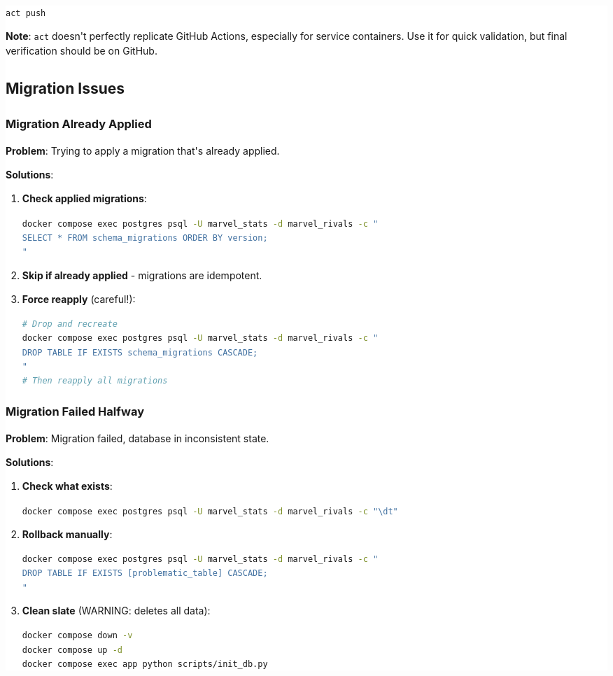 ```bash
act push
```

**Note**: `act` doesn't perfectly replicate GitHub Actions, especially for service containers. Use it for quick validation, but final verification should be on GitHub.

## Migration Issues

### Migration Already Applied

**Problem**: Trying to apply a migration that's already applied.

**Solutions**:

1. **Check applied migrations**:
   ```bash
   docker compose exec postgres psql -U marvel_stats -d marvel_rivals -c "
   SELECT * FROM schema_migrations ORDER BY version;
   "
   ```

2. **Skip if already applied** - migrations are idempotent.

3. **Force reapply** (careful!):
   ```bash
   # Drop and recreate
   docker compose exec postgres psql -U marvel_stats -d marvel_rivals -c "
   DROP TABLE IF EXISTS schema_migrations CASCADE;
   "
   # Then reapply all migrations
   ```

### Migration Failed Halfway

**Problem**: Migration failed, database in inconsistent state.

**Solutions**:

1. **Check what exists**:
   ```bash
   docker compose exec postgres psql -U marvel_stats -d marvel_rivals -c "\dt"
   ```

2. **Rollback manually**:
   ```bash
   docker compose exec postgres psql -U marvel_stats -d marvel_rivals -c "
   DROP TABLE IF EXISTS [problematic_table] CASCADE;
   "
   ```

3. **Clean slate** (WARNING: deletes all data):
   ```bash
   docker compose down -v
   docker compose up -d
   docker compose exec app python scripts/init_db.py
   ```
